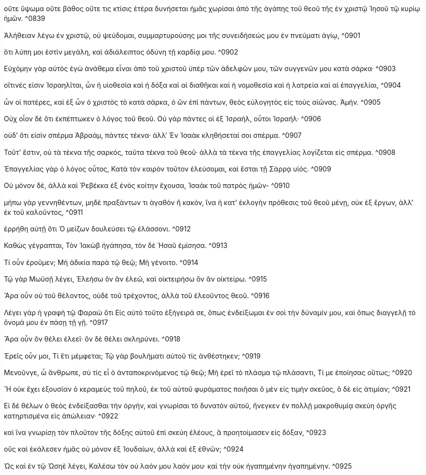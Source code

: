 οὔτε ὕψωμα οὔτε βάθος οὔτε τις κτίσις ἑτέρα δυνήσεται ἡμᾶς χωρίσαι ἀπὸ τῆς ἀγάπης τοῦ θεοῦ τῆς ἐν χριστῷ Ἰησοῦ τῷ κυρίῳ ἡμῶν. ^0839

Ἀλήθειαν λέγω ἐν χριστῷ, οὐ ψεύδομαι, συμμαρτυρούσης μοι τῆς συνειδήσεώς μου ἐν πνεύματι ἁγίῳ, ^0901

ὅτι λύπη μοι ἐστὶν μεγάλη, καὶ ἀδιάλειπτος ὀδύνη τῇ καρδίᾳ μου. ^0902

Εὐχόμην γὰρ αὐτὸς ἐγὼ ἀνάθεμα εἶναι ἀπὸ τοῦ χριστοῦ ὑπὲρ τῶν ἀδελφῶν μου, τῶν συγγενῶν μου κατὰ σάρκα· ^0903

οἵτινές εἰσιν Ἰσραηλῖται, ὧν ἡ υἱοθεσία καὶ ἡ δόξα καὶ αἱ διαθῆκαι καὶ ἡ νομοθεσία καὶ ἡ λατρεία καὶ αἱ ἐπαγγελίαι, ^0904

ὧν οἱ πατέρες, καὶ ἐξ ὧν ὁ χριστὸς τὸ κατὰ σάρκα, ὁ ὢν ἐπὶ πάντων, θεὸς εὐλογητὸς εἰς τοὺς αἰῶνας. Ἀμήν. ^0905

Οὐχ οἷον δὲ ὅτι ἐκπέπτωκεν ὁ λόγος τοῦ θεοῦ. Οὐ γὰρ πάντες οἱ ἐξ Ἰσραήλ, οὗτοι Ἰσραήλ· ^0906

οὐδ’ ὅτι εἰσὶν σπέρμα Ἀβραάμ, πάντες τέκνα· ἀλλ’ Ἐν Ἰσαὰκ κληθήσεταί σοι σπέρμα. ^0907

Τοῦτ’ ἔστιν, οὐ τὰ τέκνα τῆς σαρκός, ταῦτα τέκνα τοῦ θεοῦ· ἀλλὰ τὰ τέκνα τῆς ἐπαγγελίας λογίζεται εἰς σπέρμα. ^0908

Ἐπαγγελίας γὰρ ὁ λόγος οὗτος, Κατὰ τὸν καιρὸν τοῦτον ἐλεύσομαι, καὶ ἔσται τῇ Σάρρᾳ υἱός. ^0909

Οὐ μόνον δέ, ἀλλὰ καὶ Ῥεβέκκα ἐξ ἑνὸς κοίτην ἔχουσα, Ἰσαὰκ τοῦ πατρὸς ἡμῶν- ^0910

μήπω γὰρ γεννηθέντων, μηδὲ πραξάντων τι ἀγαθὸν ἢ κακόν, ἵνα ἡ κατ’ ἐκλογὴν πρόθεσις τοῦ θεοῦ μένῃ, οὐκ ἐξ ἔργων, ἀλλ’ ἐκ τοῦ καλοῦντος, ^0911

ἐρρήθη αὐτῇ ὅτι Ὁ μείζων δουλεύσει τῷ ἐλάσσονι. ^0912

Καθὼς γέγραπται, Τὸν Ἰακὼβ ἠγάπησα, τὸν δὲ Ἠσαῦ ἐμίσησα. ^0913

Τί οὖν ἐροῦμεν; Μὴ ἀδικία παρὰ τῷ θεῷ; Μὴ γένοιτο. ^0914

Τῷ γὰρ Μωϋσῇ λέγει, Ἐλεήσω ὃν ἂν ἐλεῶ, καὶ οἰκτειρήσω ὃν ἂν οἰκτείρω. ^0915

Ἄρα οὖν οὐ τοῦ θέλοντος, οὐδὲ τοῦ τρέχοντος, ἀλλὰ τοῦ ἐλεοῦντος θεοῦ. ^0916

Λέγει γὰρ ἡ γραφὴ τῷ Φαραὼ ὅτι Εἰς αὐτὸ τοῦτο ἐξήγειρά σε, ὅπως ἐνδείξωμαι ἐν σοὶ τὴν δύναμίν μου, καὶ ὅπως διαγγελῇ τὸ ὄνομά μου ἐν πάσῃ τῇ γῇ. ^0917

Ἄρα οὖν ὃν θέλει ἐλεεῖ· ὃν δὲ θέλει σκληρύνει. ^0918

Ἐρεῖς οὖν μοι, Τί ἔτι μέμφεται; Τῷ γὰρ βουλήματι αὐτοῦ τίς ἀνθέστηκεν; ^0919

Μενοῦνγε, ὦ ἄνθρωπε, σὺ τίς εἶ ὁ ἀνταποκρινόμενος τῷ θεῷ; Μὴ ἐρεῖ τὸ πλάσμα τῷ πλάσαντι, Τί με ἐποίησας οὕτως; ^0920

Ἢ οὐκ ἔχει ἐξουσίαν ὁ κεραμεὺς τοῦ πηλοῦ, ἐκ τοῦ αὐτοῦ φυράματος ποιῆσαι ὃ μὲν εἰς τιμὴν σκεῦος, ὃ δὲ εἰς ἀτιμίαν; ^0921

Εἰ δὲ θέλων ὁ θεὸς ἐνδείξασθαι τὴν ὀργήν, καὶ γνωρίσαι τὸ δυνατὸν αὐτοῦ, ἤνεγκεν ἐν πολλῇ μακροθυμίᾳ σκεύη ὀργῆς κατηρτισμένα εἰς ἀπώλειαν· ^0922

καὶ ἵνα γνωρίσῃ τὸν πλοῦτον τῆς δόξης αὐτοῦ ἐπὶ σκεύη ἐλέους, ἃ προητοίμασεν εἰς δόξαν, ^0923

οὓς καὶ ἐκάλεσεν ἡμᾶς οὐ μόνον ἐξ Ἰουδαίων, ἀλλὰ καὶ ἐξ ἐθνῶν; ^0924

Ὡς καὶ ἐν τῷ Ὡσηὲ λέγει, Καλέσω τὸν οὐ λαόν μου λαόν μου· καὶ τὴν οὐκ ἠγαπημένην ἠγαπημένην. ^0925
